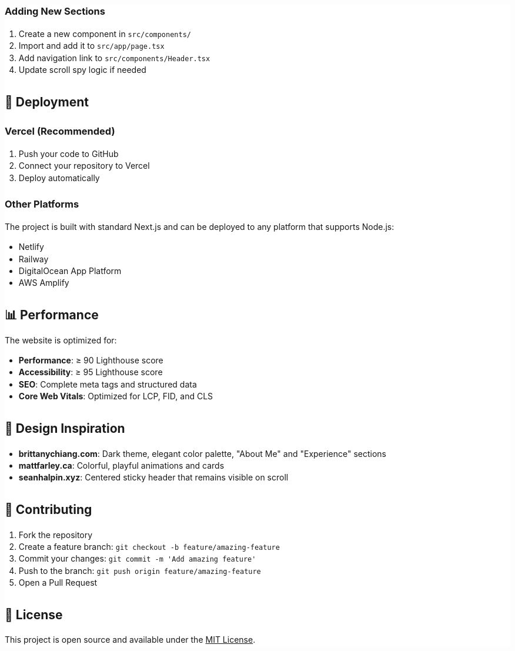 ### Adding New Sections

1. Create a new component in `src/components/`
2. Import and add it to `src/app/page.tsx`
3. Add navigation link to `src/components/Header.tsx`
4. Update scroll spy logic if needed

## 🚀 Deployment

### Vercel (Recommended)

1. Push your code to GitHub
2. Connect your repository to Vercel
3. Deploy automatically

### Other Platforms

The project is built with standard Next.js and can be deployed to any platform that supports Node.js:

- Netlify
- Railway
- DigitalOcean App Platform
- AWS Amplify

## 📊 Performance

The website is optimized for:

- **Performance**: ≥ 90 Lighthouse score
- **Accessibility**: ≥ 95 Lighthouse score
- **SEO**: Complete meta tags and structured data
- **Core Web Vitals**: Optimized for LCP, FID, and CLS

## 🎨 Design Inspiration

- **brittanychiang.com**: Dark theme, elegant color palette, "About Me" and "Experience" sections
- **mattfarley.ca**: Colorful, playful animations and cards
- **seanhalpin.xyz**: Centered sticky header that remains visible on scroll

## 🤝 Contributing

1. Fork the repository
2. Create a feature branch: `git checkout -b feature/amazing-feature`
3. Commit your changes: `git commit -m 'Add amazing feature'`
4. Push to the branch: `git push origin feature/amazing-feature`
5. Open a Pull Request

## 📄 License

This project is open source and available under the [MIT License](LICENSE).

